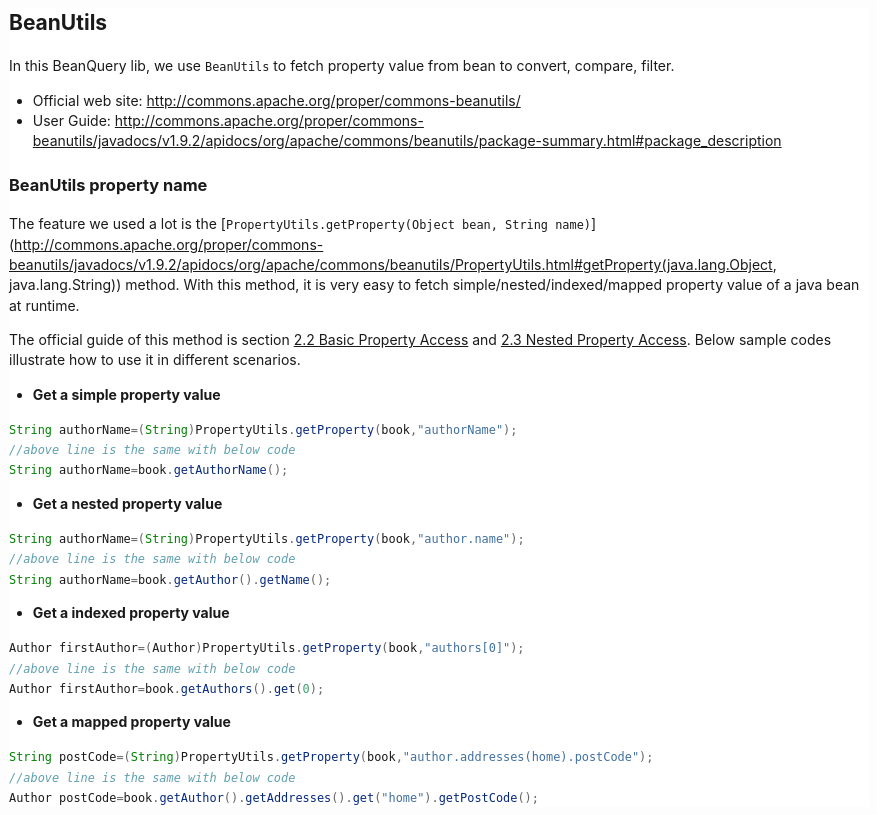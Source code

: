## BeanUtils
In this BeanQuery lib, we use `BeanUtils` to fetch property value from bean to convert, compare, filter. 

* Official web site: http://commons.apache.org/proper/commons-beanutils/
* User Guide: http://commons.apache.org/proper/commons-beanutils/javadocs/v1.9.2/apidocs/org/apache/commons/beanutils/package-summary.html#package_description

### BeanUtils property name
The feature we used a lot is the [`PropertyUtils.getProperty(Object bean, String name)`](http://commons.apache.org/proper/commons-beanutils/javadocs/v1.9.2/apidocs/org/apache/commons/beanutils/PropertyUtils.html#getProperty(java.lang.Object, java.lang.String)) method. 
With this method, it is very easy to fetch simple/nested/indexed/mapped property value of a java bean at runtime. 

The official guide of this method is section [2.2 Basic Property Access](http://commons.apache.org/proper/commons-beanutils/javadocs/v1.9.2/apidocs/org/apache/commons/beanutils/package-summary.html#standard.basic) and [2.3 Nested Property Access](http://commons.apache.org/proper/commons-beanutils/javadocs/v1.9.2/apidocs/org/apache/commons/beanutils/package-summary.html#standard.nested).
Below sample codes illustrate how to use it in different scenarios. 

* **Get a simple property value**

```java
String authorName=(String)PropertyUtils.getProperty(book,"authorName");
//above line is the same with below code
String authorName=book.getAuthorName();
```

* **Get a nested property value**

```java
String authorName=(String)PropertyUtils.getProperty(book,"author.name");
//above line is the same with below code
String authorName=book.getAuthor().getName();
```

* **Get a indexed property value**

```java
Author firstAuthor=(Author)PropertyUtils.getProperty(book,"authors[0]");
//above line is the same with below code
Author firstAuthor=book.getAuthors().get(0);
```

* **Get a mapped property value**

```java
String postCode=(String)PropertyUtils.getProperty(book,"author.addresses(home).postCode");
//above line is the same with below code
Author postCode=book.getAuthor().getAddresses().get("home").getPostCode();
```